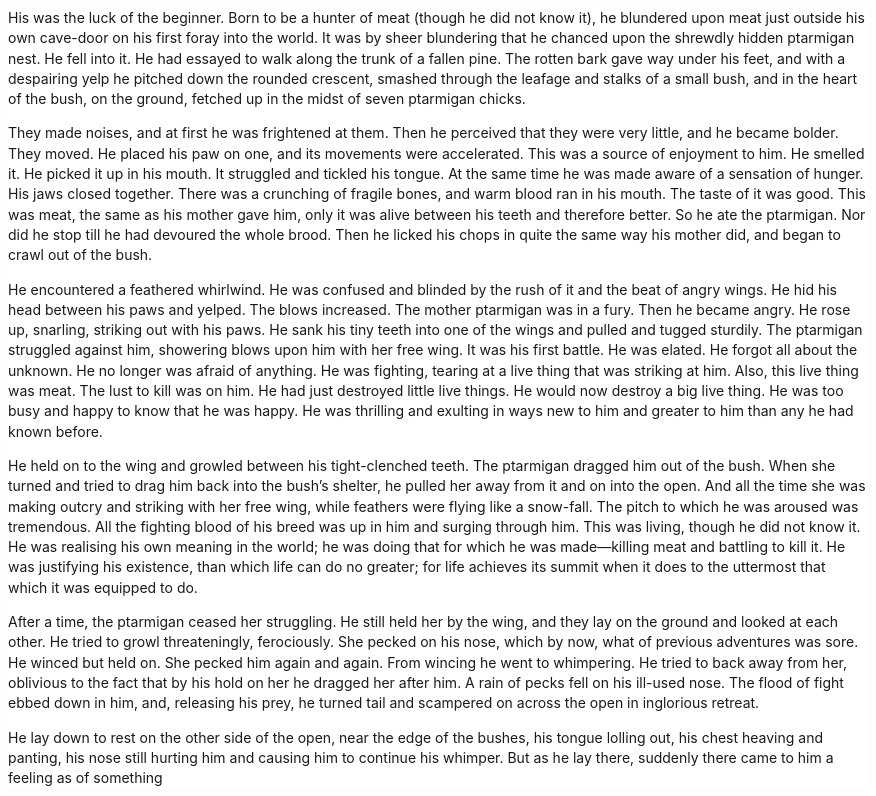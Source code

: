 <p>His was the luck of the beginner. Born to be a hunter of meat
(though he did not know it), he blundered upon meat just outside his
own cave-door on his first foray into the world. It was by sheer
blundering that he chanced upon the shrewdly hidden ptarmigan nest.
He fell into it. He had essayed to walk along the trunk of a fallen
pine. The rotten bark gave way under his feet, and with a despairing
yelp he pitched down the rounded crescent, smashed through the leafage
and stalks of a small bush, and in the heart of the bush, on the ground,
fetched up in the midst of seven ptarmigan chicks.</p>
<p>They made noises, and at first he was frightened at them. Then
he perceived that they were very little, and he became bolder.
They moved. He placed his paw on one, and its movements were accelerated.
This was a source of enjoyment to him. He smelled it. He
picked it up in his mouth. It struggled and tickled his tongue.
At the same time he was made aware of a sensation of hunger. His
jaws closed together. There was a crunching of fragile bones,
and warm blood ran in his mouth. The taste of it was good.
This was meat, the same as his mother gave him, only it was alive between
his teeth and therefore better. So he ate the ptarmigan.
Nor did he stop till he had devoured the whole brood. Then he
licked his chops in quite the same way his mother did, and began to
crawl out of the bush.</p>
<p>He encountered a feathered whirlwind. He was confused and blinded
by the rush of it and the beat of angry wings. He hid his head
between his paws and yelped. The blows increased. The mother
ptarmigan was in a fury. Then he became angry. He rose up,
snarling, striking out with his paws. He sank his tiny teeth into
one of the wings and pulled and tugged sturdily. The ptarmigan
struggled against him, showering blows upon him with her free wing.
It was his first battle. He was elated. He forgot all about
the unknown. He no longer was afraid of anything. He was
fighting, tearing at a live thing that was striking at him. Also,
this live thing was meat. The lust to kill was on him. He
had just destroyed little live things. He would now destroy a
big live thing. He was too busy and happy to know that he was
happy. He was thrilling and exulting in ways new to him and greater
to him than any he had known before.</p>
<p>He held on to the wing and growled between his tight-clenched teeth.
The ptarmigan dragged him out of the bush. When she turned and
tried to drag him back into the bush’s shelter, he pulled her
away from it and on into the open. And all the time she was making
outcry and striking with her free wing, while feathers were flying like
a snow-fall. The pitch to which he was aroused was tremendous.
All the fighting blood of his breed was up in him and surging through
him. This was living, though he did not know it. He was
realising his own meaning in the world; he was doing that for which
he was made—killing meat and battling to kill it. He was
justifying his existence, than which life can do no greater; for life
achieves its summit when it does to the uttermost that which it was
equipped to do.</p>
<p>After a time, the ptarmigan ceased her struggling. He still
held her by the wing, and they lay on the ground and looked at each
other. He tried to growl threateningly, ferociously. She
pecked on his nose, which by now, what of previous adventures was sore.
He winced but held on. She pecked him again and again. From
wincing he went to whimpering. He tried to back away from her,
oblivious to the fact that by his hold on her he dragged her after him.
A rain of pecks fell on his ill-used nose. The flood of fight
ebbed down in him, and, releasing his prey, he turned tail and scampered
on across the open in inglorious retreat.</p>
<p>He lay down to rest on the other side of the open, near the edge
of the bushes, his tongue lolling out, his chest heaving and panting,
his nose still hurting him and causing him to continue his whimper.
But as he lay there, suddenly there came to him a feeling as of something